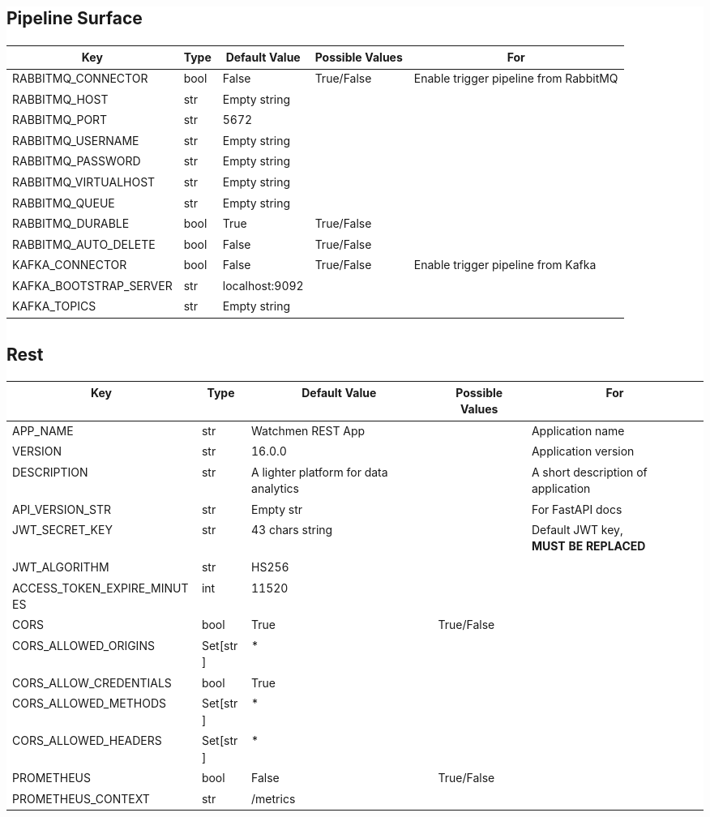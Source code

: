 ## Pipeline Surface

| Key                    | Type | Default Value  | Possible Values | For                                   |
|------------------------|------|----------------|-----------------|---------------------------------------|
| RABBITMQ_CONNECTOR     | bool | False          | True/False      | Enable trigger pipeline from RabbitMQ |
| RABBITMQ_HOST          | str  | Empty string   |                 |                                       |
| RABBITMQ_PORT          | str  | 5672           |                 |                                       |
| RABBITMQ_USERNAME      | str  | Empty string   |                 |                                       |
| RABBITMQ_PASSWORD      | str  | Empty string   |                 |                                       |
| RABBITMQ_VIRTUALHOST   | str  | Empty string   |                 |                                       |
| RABBITMQ_QUEUE         | str  | Empty string   |                 |                                       |
| RABBITMQ_DURABLE       | bool | True           | True/False      |                                       |
| RABBITMQ_AUTO_DELETE   | bool | False          | True/False      |                                       |
| KAFKA_CONNECTOR        | bool | False          | True/False      | Enable trigger pipeline from Kafka    |
| KAFKA_BOOTSTRAP_SERVER | str  | localhost:9092 |                 |                                       |
| KAFKA_TOPICS           | str  | Empty string   |                 |                                       |

## Rest

| Key                         | Type     | Default Value                         | Possible Values | For                                                    |
|-----------------------------|----------|---------------------------------------|-----------------|--------------------------------------------------------|
| APP_NAME                    | str      | Watchmen REST App                     |                 | Application name                                       |
| VERSION                     | str      | 16.0.0                                |                 | Application version                                    |
| DESCRIPTION                 | str      | A lighter platform for data analytics |                 | A short description of application                     |
| API_VERSION_STR             | str      | Empty str                             |                 | For FastAPI docs                                       |
| JWT_SECRET_KEY              | str      | 43 chars string                       |                 | Default JWT key,<br/><strong>MUST BE REPLACED</strong> |
| JWT_ALGORITHM               | str      | HS256                                 |                 |                                                        |
| ACCESS_TOKEN_EXPIRE_MINUTES | int      | 11520                                 |                 |                                                        |
| CORS                        | bool     | True                                  | True/False      |                                                        |
| CORS_ALLOWED_ORIGINS        | Set[str] | \*                                    |                 |                                                        |
| CORS_ALLOW_CREDENTIALS      | bool     | True                                  |                 |                                                        |
| CORS_ALLOWED_METHODS        | Set[str] | \*                                    |                 |                                                        |
| CORS_ALLOWED_HEADERS        | Set[str] | \*                                    |                 |                                                        |
| PROMETHEUS                  | bool     | False                                 | True/False      |                                                        |
| PROMETHEUS_CONTEXT          | str      | /metrics                              |                 |                                                        |
